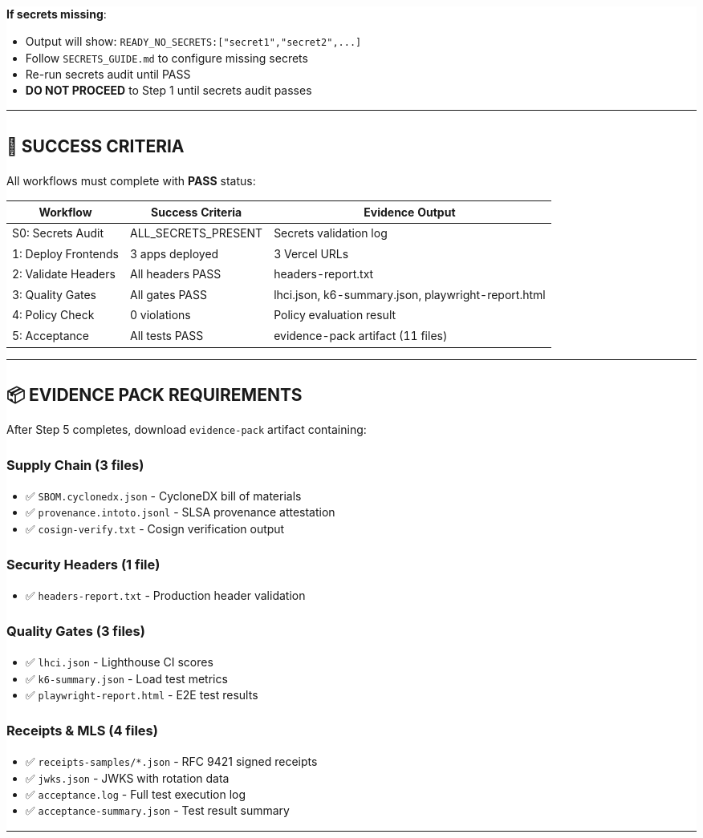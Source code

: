 **If secrets missing**:
- Output will show: `READY_NO_SECRETS:["secret1","secret2",...]`
- Follow `SECRETS_GUIDE.md` to configure missing secrets
- Re-run secrets audit until PASS
- **DO NOT PROCEED** to Step 1 until secrets audit passes

---

## 🎯 SUCCESS CRITERIA

All workflows must complete with **PASS** status:

| Workflow | Success Criteria | Evidence Output |
|----------|------------------|-----------------|
| S0: Secrets Audit | ALL_SECRETS_PRESENT | Secrets validation log |
| 1: Deploy Frontends | 3 apps deployed | 3 Vercel URLs |
| 2: Validate Headers | All headers PASS | headers-report.txt |
| 3: Quality Gates | All gates PASS | lhci.json, k6-summary.json, playwright-report.html |
| 4: Policy Check | 0 violations | Policy evaluation result |
| 5: Acceptance | All tests PASS | evidence-pack artifact (11 files) |

---

## 📦 EVIDENCE PACK REQUIREMENTS

After Step 5 completes, download `evidence-pack` artifact containing:

### Supply Chain (3 files)
- ✅ `SBOM.cyclonedx.json` - CycloneDX bill of materials
- ✅ `provenance.intoto.jsonl` - SLSA provenance attestation
- ✅ `cosign-verify.txt` - Cosign verification output

### Security Headers (1 file)
- ✅ `headers-report.txt` - Production header validation

### Quality Gates (3 files)
- ✅ `lhci.json` - Lighthouse CI scores
- ✅ `k6-summary.json` - Load test metrics
- ✅ `playwright-report.html` - E2E test results

### Receipts & MLS (4 files)
- ✅ `receipts-samples/*.json` - RFC 9421 signed receipts
- ✅ `jwks.json` - JWKS with rotation data
- ✅ `acceptance.log` - Full test execution log
- ✅ `acceptance-summary.json` - Test result summary

---
